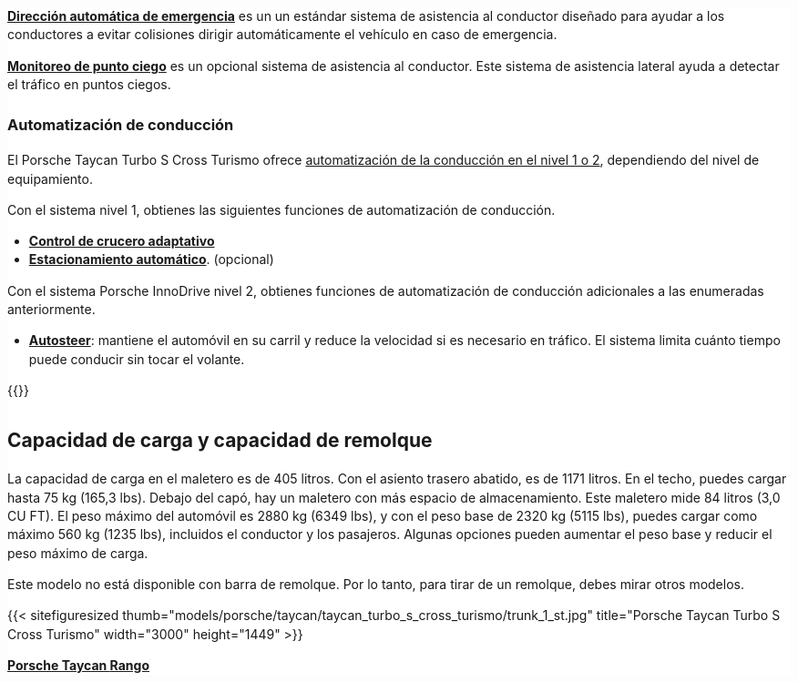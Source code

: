 [**Dirección automática de emergencia**](../../../../technology/driverassistance/automaticemergencysteering/) es un un estándar sistema de asistencia al conductor diseñado para ayudar a los conductores a evitar colisiones dirigir automáticamente el vehículo en caso de emergencia.

[**Monitoreo de punto ciego**](../../../../technology/driverassistance/blindspotmonitoring/) es un opcional sistema de asistencia al conductor. Este sistema de asistencia lateral ayuda a detectar el tráfico en puntos ciegos.

### Automatización de conducción

El Porsche Taycan Turbo S Cross Turismo ofrece [automatización de la conducción en el nivel 1 o 2](../../../../technology/driverassistance/#level-of-autonomous-driving ), dependiendo del nivel de equipamiento.

Con el sistema   nivel 1, obtienes las siguientes funciones de automatización de conducción.
- [**Control de crucero adaptativo**](../../../../technology/driverassistance/adaptivecruisecontrol/)
- [**Estacionamiento automático**](../../../../technology/driverassistance/automaticparking/). (opcional)


Con el sistema Porsche InnoDrive  nivel 2, obtienes funciones de automatización de conducción adicionales a las enumeradas anteriormente.
- [**Autosteer**](../../../../technology/driverassistance/autosteer/): mantiene el automóvil en su carril y reduce la velocidad si es necesario en tráfico. El sistema limita cuánto tiempo puede conducir sin tocar el volante.


{{<evkxdisplayaddarticle />}}



## Capacidad de carga y capacidad de remolque

La capacidad de carga en el maletero es de 405 litros. Con el asiento trasero abatido, es de 1171 litros. En el techo, puedes cargar hasta 75 kg (165,3 lbs). Debajo del capó, hay un maletero con más espacio de almacenamiento. Este maletero mide 84 litros (3,0 CU FT). El peso máximo del automóvil es 2880 kg (6349 lbs), y con el peso base de 2320 kg (5115 lbs), puedes cargar como máximo 560 kg (1235 lbs), incluidos el conductor y los pasajeros. Algunas opciones pueden aumentar el peso base y reducir el peso máximo de carga.

Este modelo no está disponible con barra de remolque. Por lo tanto, para tirar de un remolque, debes mirar otros modelos.


{{< sitefiguresized thumb="models/porsche/taycan/taycan_turbo_s_cross_turismo/trunk_1_st.jpg" title="Porsche Taycan Turbo S Cross Turismo" width="3000" height="1449"  >}}
<div class="mt-3 mb-3">
<a href="../" class="text-decoration-none text-black">
<strong><i class="bi-arrow-left"></i> Porsche Taycan </strong>
</a>
<a href="rangeandconsumption/" class="text-decoration-none text-black float-end">
<strong>Rango <i class="bi-arrow-right"></i></strong>
</a>
</div>

